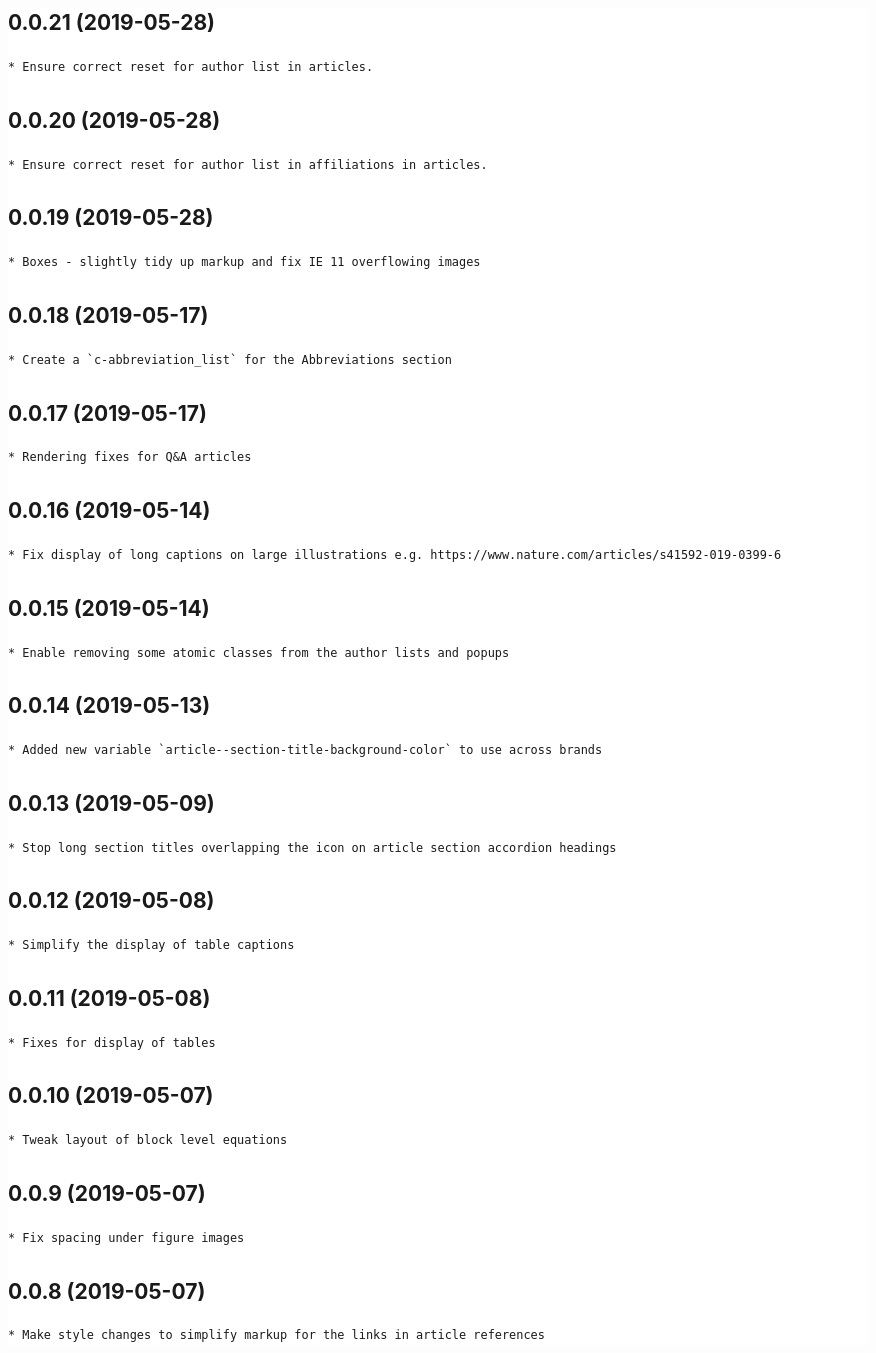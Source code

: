 ## 0.0.21 (2019-05-28)
	* Ensure correct reset for author list in articles.

## 0.0.20 (2019-05-28)
	* Ensure correct reset for author list in affiliations in articles.

## 0.0.19 (2019-05-28)
	* Boxes - slightly tidy up markup and fix IE 11 overflowing images

## 0.0.18 (2019-05-17)
	* Create a `c-abbreviation_list` for the Abbreviations section

## 0.0.17 (2019-05-17)
	* Rendering fixes for Q&A articles

## 0.0.16 (2019-05-14)
	* Fix display of long captions on large illustrations e.g. https://www.nature.com/articles/s41592-019-0399-6

## 0.0.15 (2019-05-14)
	* Enable removing some atomic classes from the author lists and popups

## 0.0.14 (2019-05-13)
	* Added new variable `article--section-title-background-color` to use across brands

## 0.0.13 (2019-05-09)
	* Stop long section titles overlapping the icon on article section accordion headings

## 0.0.12 (2019-05-08)
	* Simplify the display of table captions

## 0.0.11 (2019-05-08)
	* Fixes for display of tables

## 0.0.10 (2019-05-07)
	* Tweak layout of block level equations

## 0.0.9 (2019-05-07)
	* Fix spacing under figure images

## 0.0.8 (2019-05-07)
	* Make style changes to simplify markup for the links in article references

